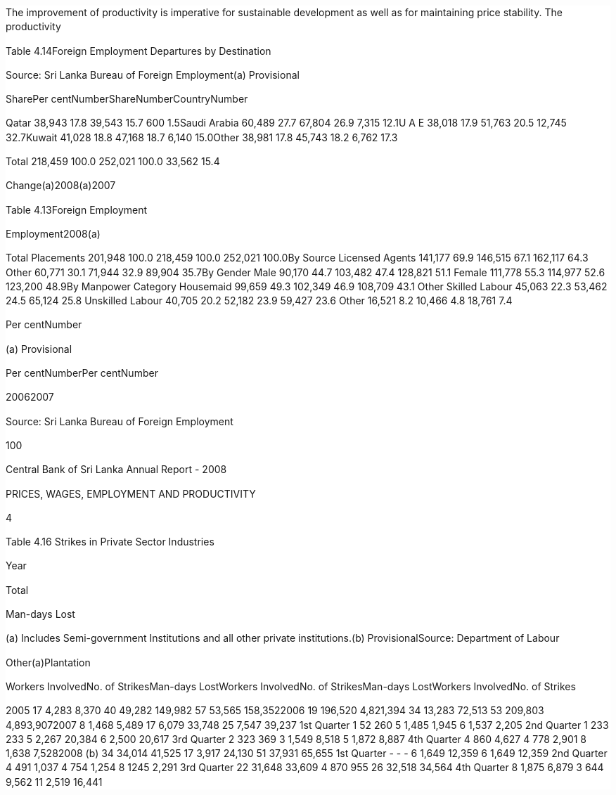 The improvement of productivity is imperative for sustainable development as well as for maintaining price stability. The productivity

Table 4.14Foreign Employment Departures by Destination

Source: Sri Lanka Bureau of Foreign Employment(a) Provisional

SharePer centNumberShareNumberCountryNumber

Qatar 38,943 17.8 39,543 15.7 600 1.5Saudi Arabia 60,489 27.7 67,804 26.9 7,315 12.1U A E 38,018 17.9 51,763 20.5 12,745 32.7Kuwait 41,028 18.8 47,168 18.7 6,140 15.0Other 38,981 17.8 45,743 18.2 6,762 17.3

Total 218,459 100.0 252,021 100.0 33,562 15.4

Change(a)2008(a)2007

Table 4.13Foreign Employment

Employment2008(a)

Total Placements 201,948 100.0 218,459 100.0 252,021 100.0By Source Licensed Agents 141,177 69.9 146,515 67.1 162,117 64.3 Other 60,771 30.1 71,944 32.9 89,904 35.7By Gender Male 90,170 44.7 103,482 47.4 128,821 51.1 Female 111,778 55.3 114,977 52.6 123,200 48.9By Manpower Category Housemaid 99,659 49.3 102,349 46.9 108,709 43.1 Other Skilled Labour 45,063 22.3 53,462 24.5 65,124 25.8 Unskilled Labour 40,705 20.2 52,182 23.9 59,427 23.6 Other 16,521 8.2 10,466 4.8 18,761 7.4

Per centNumber

(a) Provisional

Per centNumberPer centNumber

20062007

Source: Sri Lanka Bureau of Foreign Employment

100

Central Bank of Sri Lanka Annual Report - 2008

PRICES, WAGES, EMPLOYMENT AND PRODUCTIVITY

4

Table 4.16 Strikes in Private Sector Industries

Year

Total

Man-days Lost

(a) Includes Semi-government Institutions and all other private institutions.(b) ProvisionalSource: Department of Labour

Other(a)Plantation

Workers InvolvedNo. of StrikesMan-days LostWorkers InvolvedNo. of StrikesMan-days LostWorkers InvolvedNo. of Strikes

2005 17 4,283 8,370 40 49,282 149,982 57 53,565 158,3522006 19 196,520 4,821,394 34 13,283 72,513 53 209,803 4,893,9072007 8 1,468 5,489 17 6,079 33,748 25 7,547 39,237 1st Quarter 1 52 260 5 1,485 1,945 6 1,537 2,205 2nd Quarter 1 233 233 5 2,267 20,384 6 2,500 20,617 3rd Quarter 2 323 369 3 1,549 8,518 5 1,872 8,887 4th Quarter 4 860 4,627 4 778 2,901 8 1,638 7,5282008 (b) 34 34,014 41,525 17 3,917 24,130 51 37,931 65,655 1st Quarter - - - 6 1,649 12,359 6 1,649 12,359 2nd Quarter 4 491 1,037 4 754 1,254 8 1245 2,291 3rd Quarter 22 31,648 33,609 4 870 955 26 32,518 34,564 4th Quarter 8 1,875 6,879 3 644 9,562 11 2,519 16,441
